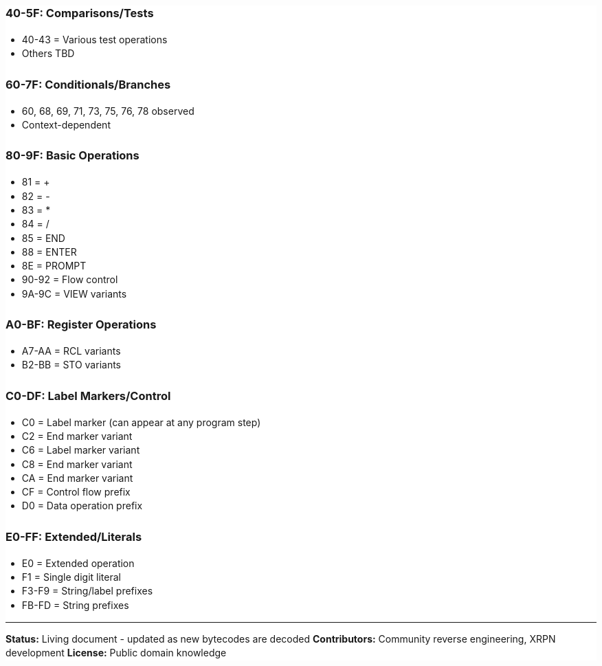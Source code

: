### 40-5F: Comparisons/Tests
- 40-43 = Various test operations
- Others TBD

### 60-7F: Conditionals/Branches
- 60, 68, 69, 71, 73, 75, 76, 78 observed
- Context-dependent

### 80-9F: Basic Operations
- 81 = +
- 82 = -
- 83 = *
- 84 = /
- 85 = END
- 88 = ENTER
- 8E = PROMPT
- 90-92 = Flow control
- 9A-9C = VIEW variants

### A0-BF: Register Operations
- A7-AA = RCL variants
- B2-BB = STO variants

### C0-DF: Label Markers/Control
- C0 = Label marker (can appear at any program step)
- C2 = End marker variant
- C6 = Label marker variant
- C8 = End marker variant
- CA = End marker variant
- CF = Control flow prefix
- D0 = Data operation prefix

### E0-FF: Extended/Literals
- E0 = Extended operation
- F1 = Single digit literal
- F3-F9 = String/label prefixes
- FB-FD = String prefixes

---

**Status:** Living document - updated as new bytecodes are decoded
**Contributors:** Community reverse engineering, XRPN development
**License:** Public domain knowledge

